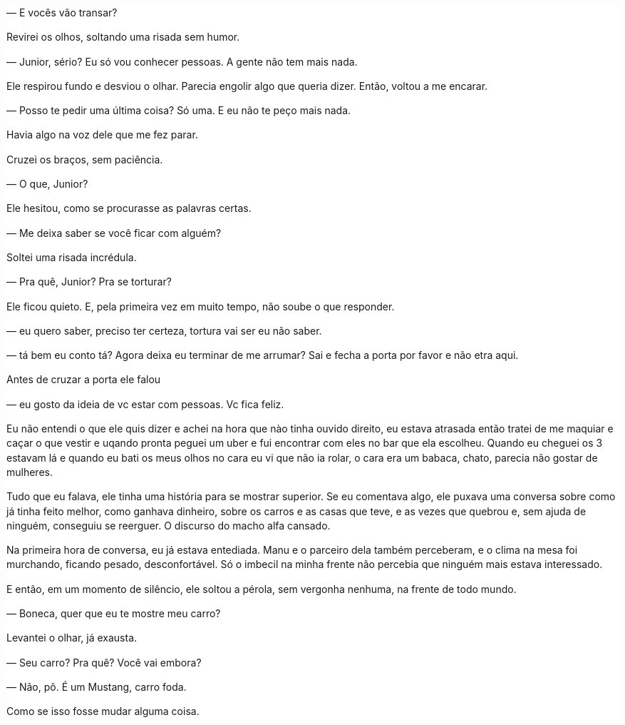 — E vocês vão transar?

Revirei os olhos, soltando uma risada sem humor.

— Junior, sério? Eu só vou conhecer pessoas. A gente não tem mais nada.

Ele respirou fundo e desviou o olhar. Parecia engolir algo que queria dizer. Então, voltou a me encarar.

— Posso te pedir uma última coisa? Só uma. E eu não te peço mais nada.

Havia algo na voz dele que me fez parar.

Cruzei os braços, sem paciência.

— O que, Junior?

Ele hesitou, como se procurasse as palavras certas.

— Me deixa saber se você ficar com alguém?

Soltei uma risada incrédula.

— Pra quê, Junior? Pra se torturar?

Ele ficou quieto. E, pela primeira vez em muito tempo, não soube o que responder.

— eu quero saber, preciso ter certeza, tortura vai ser eu não saber.

— tá bem eu conto tá? Agora deixa eu terminar de me arrumar? Sai e fecha a porta por favor e não etra aqui.

Antes de cruzar a porta ele falou

— eu gosto da ideia de vc estar com pessoas. Vc fica feliz.

Eu não entendi o que ele quis dizer e achei na hora que nào tinha ouvido direito, eu estava atrasada então tratei de me maquiar e caçar o que vestir e uqando pronta peguei um uber e fui encontrar com eles no bar que ela escolheu. Quando eu cheguei os 3 estavam lá e quando eu bati os meus olhos no cara eu vi que não ia rolar, o cara era um babaca, chato, parecia não gostar de mulheres.

Tudo que eu falava, ele tinha uma história para se mostrar superior. Se eu comentava algo, ele puxava uma conversa sobre como já tinha feito melhor, como ganhava dinheiro, sobre os carros e as casas que teve, e as vezes que quebrou e, sem ajuda de ninguém, conseguiu se reerguer. O discurso do macho alfa cansado.

Na primeira hora de conversa, eu já estava entediada. Manu e o parceiro dela também perceberam, e o clima na mesa foi murchando, ficando pesado, desconfortável. Só o imbecil na minha frente não percebia que ninguém mais estava interessado.

E então, em um momento de silêncio, ele soltou a pérola, sem vergonha nenhuma, na frente de todo mundo.

— Boneca, quer que eu te mostre meu carro?

Levantei o olhar, já exausta.

— Seu carro? Pra quê? Você vai embora?

— Não, pô. É um Mustang, carro foda.

Como se isso fosse mudar alguma coisa.
